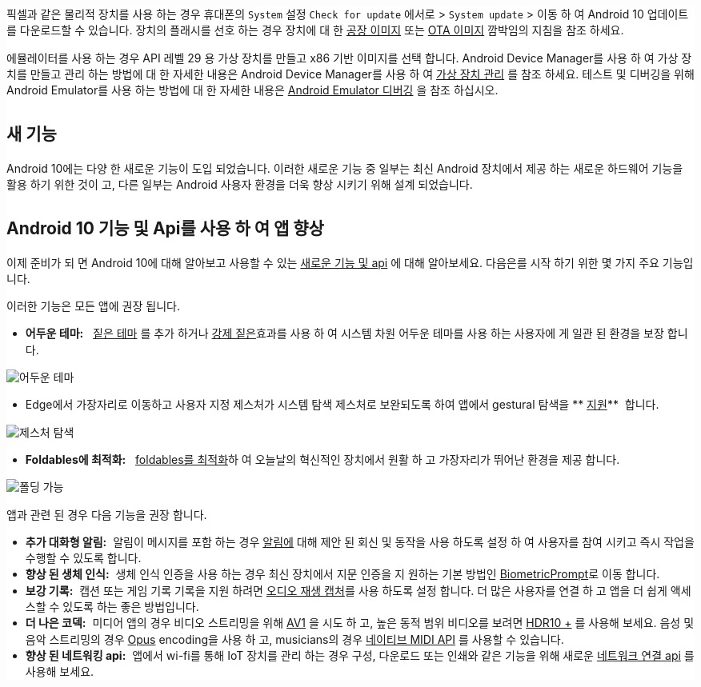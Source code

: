 픽셀과 같은 물리적 장치를 사용 하는 경우 휴대폰의 `System` 설정 `Check for update` 에서로  >  `System update`  >  이동 하 여 Android 10 업데이트를 다운로드할 수 있습니다. 장치의 플래시를 선호 하는 경우 장치에 대 한 [공장 이미지](https://developers.google.com/android/ota) 또는 [OTA 이미지](https://developers.google.com/android/ota) 깜박임의 지침을 참조 하세요.

에뮬레이터를 사용 하는 경우 API 레벨 29 용 가상 장치를 만들고 x86 기반 이미지를 선택 합니다. Android Device Manager를 사용 하 여 가상 장치를 만들고 관리 하는 방법에 대 한 자세한 내용은 Android Device Manager를 사용 하 여 [가상 장치 관리](https://docs.microsoft.com/en-us/xamarin/android/get-started/installation/android-emulator/device-manager) 를 참조 하세요. 테스트 및 디버깅을 위해 Android Emulator를 사용 하는 방법에 대 한 자세한 내용은 [Android Emulator 디버깅](https://docs.microsoft.com/en-us/xamarin/android/deploy-test/debugging/debug-on-emulator) 을 참조 하십시오.

## <a name="new-features"></a>새 기능

Android 10에는 다양 한 새로운 기능이 도입 되었습니다. 이러한 새로운 기능 중 일부는 최신 Android 장치에서 제공 하는 새로운 하드웨어 기능을 활용 하기 위한 것이 고, 다른 일부는 Android 사용자 환경을 더욱 향상 시키기 위해 설계 되었습니다.

## <a name="enhance-your-app-with-android-10-features-and-apis"></a>Android 10 기능 및 Api를 사용 하 여 앱 향상

이제 준비가 되 면 Android 10에 대해 알아보고 사용할 수 있는 [새로운 기능 및 api](https://developer.android.com/preview/api-overview.html) 에 대해 알아보세요. 다음은를 시작 하기 위한 몇 가지 주요 기능입니다.

이러한 기능은 모든 앱에 권장 됩니다.

- **어두운 테마:**   [짙은 테마](https://developer.android.com/preview/features/darktheme) 를 추가 하거나 [강제 짙은](https://developer.android.com/preview/features/darktheme#force_dark)효과를 사용 하 여 시스템 차원 어두운 테마를 사용 하는 사용자에 게 일관 된 환경을 보장 합니다.

![어두운 테마](~/android/platform/android-10-images/darktheme.png)

- Edge에서 가장자리로 이동하고 사용자 지정 제스처가 시스템 탐색 제스처로 보완되도록 하여 앱에서 gestural 탐색을 ** [지원](https://developer.android.com/preview/features/gesturalnav)**  합니다.

![제스처 탐색](~/android/platform/android-10-images/gesturenavigation.png)

- **Foldables에 최적화:**   [foldables를 최적화](https://developer.android.com/preview/features/foldables)하 여 오늘날의 혁신적인 장치에서 원활 하 고 가장자리가 뛰어난 환경을 제공 합니다.

![폴딩 가능](~/android/platform/android-10-images/foldable.png)

앱과 관련 된 경우 다음 기능을 권장 합니다.

- **추가 대화형 알림:**  알림이 메시지를 포함 하는 경우 [알림에](https://developer.android.com/preview/features#smart-suggestions) 대해 제안 된 회신 및 동작을 사용 하도록 설정 하 여 사용자를 참여 시키고 즉시 작업을 수행할 수 있도록 합니다.
- **향상 된 생체 인식:**  생체 인식 인증을 사용 하는 경우 최신 장치에서 지문 인증을 지 원하는 기본 방법인 [BiometricPrompt](https://developer.android.com/reference/androidx/biometric/BiometricPrompt)로 이동 합니다.
- **보강 기록:**  캡션 또는 게임 기록 기록을 지원 하려면 [오디오 재생 캡처](https://developer.android.com/preview/features/playback-capture)를 사용 하도록 설정 합니다. 더 많은 사용자를 연결 하 고 앱을 더 쉽게 액세스할 수 있도록 하는 좋은 방법입니다.
- **더 나은 코덱:**  미디어 앱의 경우 비디오 스트리밍을 위해 [AV1](https://en.wikipedia.org/wiki/AV1) 을 시도 하 고, 높은 동적 범위 비디오를 보려면 [HDR10 +](https://en.wikipedia.org/wiki/High-dynamic-range_video#HDR10+) 를 사용해 보세요. 음성 및 음악 스트리밍의 경우 [Opus](http://opus-codec.org/) encoding을 사용 하 고, musicians의 경우 [네이티브 MIDI API](https://developer.android.com/preview/features/midi) 를 사용할 수 있습니다.
- **향상 된 네트워킹 api:**  앱에서 wi-fi를 통해 IoT 장치를 관리 하는 경우 구성, 다운로드 또는 인쇄와 같은 기능을 위해 새로운 [네트워크 연결 api](https://developer.android.com/preview/features#peer2peer) 를 사용해 보세요.
